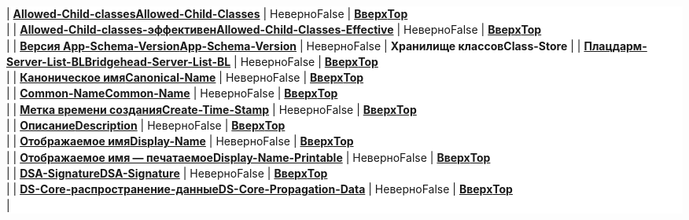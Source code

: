 | [<span data-ttu-id="e1841-169">**Allowed-Child-classes**</span><span class="sxs-lookup"><span data-stu-id="e1841-169">**Allowed-Child-Classes**</span></span>](a-allowedchildclasses.md)                    | <span data-ttu-id="e1841-170">Неверно</span><span class="sxs-lookup"><span data-stu-id="e1841-170">False</span></span>     | [<span data-ttu-id="e1841-171">**Вверх**</span><span class="sxs-lookup"><span data-stu-id="e1841-171">**Top**</span></span>](c-top.md)<br/> |
| [<span data-ttu-id="e1841-172">**Allowed-Child-classes-эффективен**</span><span class="sxs-lookup"><span data-stu-id="e1841-172">**Allowed-Child-Classes-Effective**</span></span>](a-allowedchildclasseseffective.md) | <span data-ttu-id="e1841-173">Неверно</span><span class="sxs-lookup"><span data-stu-id="e1841-173">False</span></span>     | [<span data-ttu-id="e1841-174">**Вверх**</span><span class="sxs-lookup"><span data-stu-id="e1841-174">**Top**</span></span>](c-top.md)<br/> |
| [<span data-ttu-id="e1841-175">**Версия App-Schema-Version**</span><span class="sxs-lookup"><span data-stu-id="e1841-175">**App-Schema-Version**</span></span>](a-appschemaversion.md)                          | <span data-ttu-id="e1841-176">Неверно</span><span class="sxs-lookup"><span data-stu-id="e1841-176">False</span></span>     | <span data-ttu-id="e1841-177">**Хранилище классов**</span><span class="sxs-lookup"><span data-stu-id="e1841-177">**Class-Store**</span></span>                 |
| [<span data-ttu-id="e1841-178">**Плацдарм-Server-List-BL**</span><span class="sxs-lookup"><span data-stu-id="e1841-178">**Bridgehead-Server-List-BL**</span></span>](a-bridgeheadserverlistbl.md)             | <span data-ttu-id="e1841-179">Неверно</span><span class="sxs-lookup"><span data-stu-id="e1841-179">False</span></span>     | [<span data-ttu-id="e1841-180">**Вверх**</span><span class="sxs-lookup"><span data-stu-id="e1841-180">**Top**</span></span>](c-top.md)<br/> |
| [<span data-ttu-id="e1841-181">**Каноническое имя**</span><span class="sxs-lookup"><span data-stu-id="e1841-181">**Canonical-Name**</span></span>](a-canonicalname.md)                                 | <span data-ttu-id="e1841-182">Неверно</span><span class="sxs-lookup"><span data-stu-id="e1841-182">False</span></span>     | [<span data-ttu-id="e1841-183">**Вверх**</span><span class="sxs-lookup"><span data-stu-id="e1841-183">**Top**</span></span>](c-top.md)<br/> |
| [<span data-ttu-id="e1841-184">**Common-Name**</span><span class="sxs-lookup"><span data-stu-id="e1841-184">**Common-Name**</span></span>](a-cn.md)                                               | <span data-ttu-id="e1841-185">Неверно</span><span class="sxs-lookup"><span data-stu-id="e1841-185">False</span></span>     | [<span data-ttu-id="e1841-186">**Вверх**</span><span class="sxs-lookup"><span data-stu-id="e1841-186">**Top**</span></span>](c-top.md)<br/> |
| [<span data-ttu-id="e1841-187">**Метка времени создания**</span><span class="sxs-lookup"><span data-stu-id="e1841-187">**Create-Time-Stamp**</span></span>](a-createtimestamp.md)                            | <span data-ttu-id="e1841-188">Неверно</span><span class="sxs-lookup"><span data-stu-id="e1841-188">False</span></span>     | [<span data-ttu-id="e1841-189">**Вверх**</span><span class="sxs-lookup"><span data-stu-id="e1841-189">**Top**</span></span>](c-top.md)<br/> |
| [<span data-ttu-id="e1841-190">**Описание**</span><span class="sxs-lookup"><span data-stu-id="e1841-190">**Description**</span></span>](a-description.md)                                      | <span data-ttu-id="e1841-191">Неверно</span><span class="sxs-lookup"><span data-stu-id="e1841-191">False</span></span>     | [<span data-ttu-id="e1841-192">**Вверх**</span><span class="sxs-lookup"><span data-stu-id="e1841-192">**Top**</span></span>](c-top.md)<br/> |
| [<span data-ttu-id="e1841-193">**Отображаемое имя**</span><span class="sxs-lookup"><span data-stu-id="e1841-193">**Display-Name**</span></span>](a-displayname.md)                                     | <span data-ttu-id="e1841-194">Неверно</span><span class="sxs-lookup"><span data-stu-id="e1841-194">False</span></span>     | [<span data-ttu-id="e1841-195">**Вверх**</span><span class="sxs-lookup"><span data-stu-id="e1841-195">**Top**</span></span>](c-top.md)<br/> |
| [<span data-ttu-id="e1841-196">**Отображаемое имя — печатаемое**</span><span class="sxs-lookup"><span data-stu-id="e1841-196">**Display-Name-Printable**</span></span>](a-displaynameprintable.md)                  | <span data-ttu-id="e1841-197">Неверно</span><span class="sxs-lookup"><span data-stu-id="e1841-197">False</span></span>     | [<span data-ttu-id="e1841-198">**Вверх**</span><span class="sxs-lookup"><span data-stu-id="e1841-198">**Top**</span></span>](c-top.md)<br/> |
| [<span data-ttu-id="e1841-199">**DSA-Signature**</span><span class="sxs-lookup"><span data-stu-id="e1841-199">**DSA-Signature**</span></span>](a-dsasignature.md)                                   | <span data-ttu-id="e1841-200">Неверно</span><span class="sxs-lookup"><span data-stu-id="e1841-200">False</span></span>     | [<span data-ttu-id="e1841-201">**Вверх**</span><span class="sxs-lookup"><span data-stu-id="e1841-201">**Top**</span></span>](c-top.md)<br/> |
| [<span data-ttu-id="e1841-202">**DS-Core-распространение-данные**</span><span class="sxs-lookup"><span data-stu-id="e1841-202">**DS-Core-Propagation-Data**</span></span>](a-dscorepropagationdata.md)               | <span data-ttu-id="e1841-203">Неверно</span><span class="sxs-lookup"><span data-stu-id="e1841-203">False</span></span>     | [<span data-ttu-id="e1841-204">**Вверх**</span><span class="sxs-lookup"><span data-stu-id="e1841-204">**Top**</span></span>](c-top.md)<br/> |